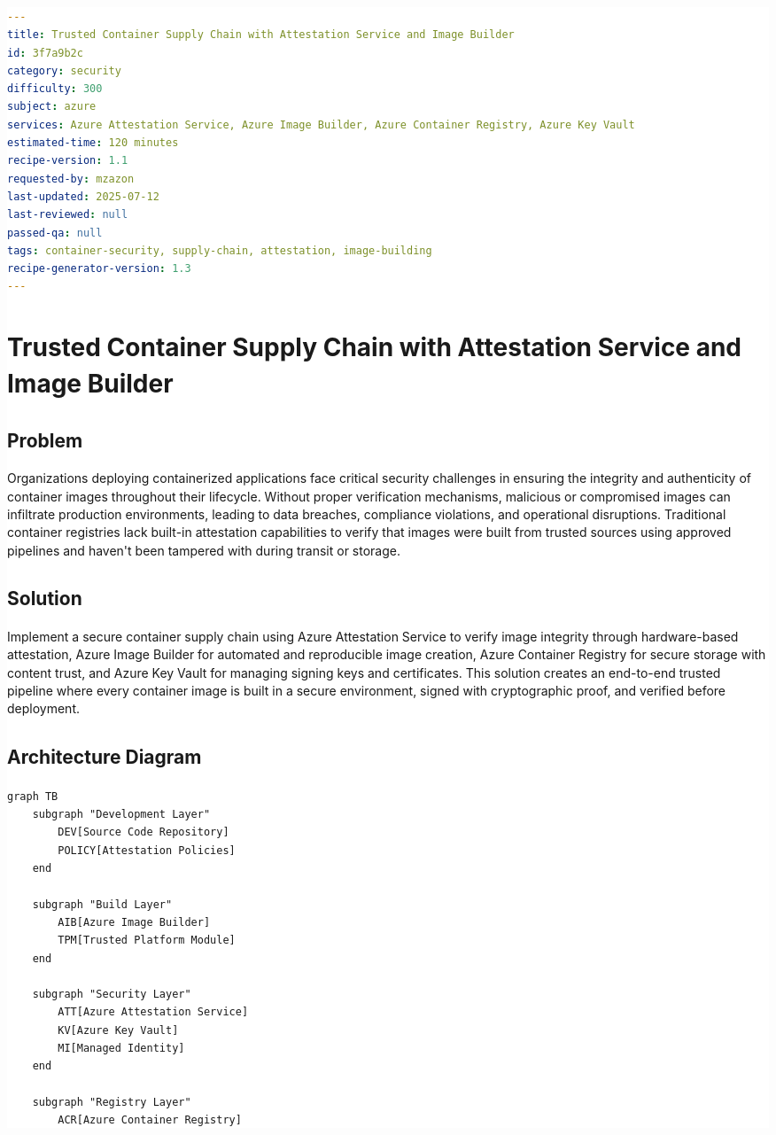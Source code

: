 ```yaml
---
title: Trusted Container Supply Chain with Attestation Service and Image Builder
id: 3f7a9b2c
category: security
difficulty: 300
subject: azure
services: Azure Attestation Service, Azure Image Builder, Azure Container Registry, Azure Key Vault
estimated-time: 120 minutes
recipe-version: 1.1
requested-by: mzazon
last-updated: 2025-07-12
last-reviewed: null
passed-qa: null
tags: container-security, supply-chain, attestation, image-building
recipe-generator-version: 1.3
---
```


# Trusted Container Supply Chain with Attestation Service and Image Builder

## Problem

Organizations deploying containerized applications face critical security challenges in ensuring the integrity and authenticity of container images throughout their lifecycle. Without proper verification mechanisms, malicious or compromised images can infiltrate production environments, leading to data breaches, compliance violations, and operational disruptions. Traditional container registries lack built-in attestation capabilities to verify that images were built from trusted sources using approved pipelines and haven't been tampered with during transit or storage.

## Solution

Implement a secure container supply chain using Azure Attestation Service to verify image integrity through hardware-based attestation, Azure Image Builder for automated and reproducible image creation, Azure Container Registry for secure storage with content trust, and Azure Key Vault for managing signing keys and certificates. This solution creates an end-to-end trusted pipeline where every container image is built in a secure environment, signed with cryptographic proof, and verified before deployment.

## Architecture Diagram

```mermaid
graph TB
    subgraph "Development Layer"
        DEV[Source Code Repository]
        POLICY[Attestation Policies]
    end
    
    subgraph "Build Layer"
        AIB[Azure Image Builder]
        TPM[Trusted Platform Module]
    end
    
    subgraph "Security Layer"
        ATT[Azure Attestation Service]
        KV[Azure Key Vault]
        MI[Managed Identity]
    end
    
    subgraph "Registry Layer"
        ACR[Azure Container Registry]
```